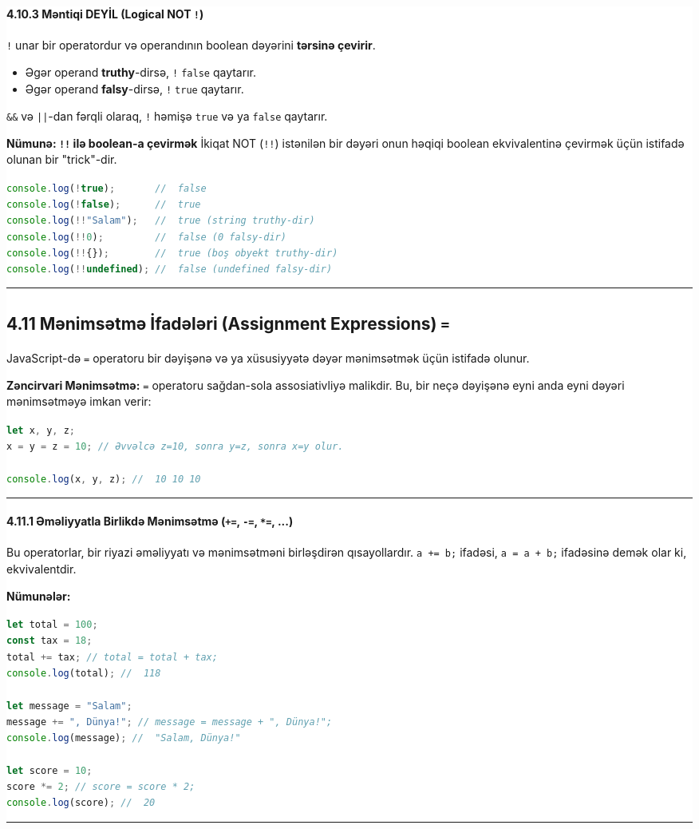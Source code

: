 #### 4.10.3 Məntiqi DEYİL (Logical NOT `!`)
`!` unar bir operatordur və operandının boolean dəyərini **tərsinə çevirir**.
* Əgər operand **truthy**-dirsə, `!` `false` qaytarır.
* Əgər operand **falsy**-dirsə, `!` `true` qaytarır.

`&&` və `||`-dan fərqli olaraq, `!` həmişə `true` və ya `false` qaytarır.

**Nümunə: `!!` ilə boolean-a çevirmək**
İkiqat NOT (`!!`) istənilən bir dəyəri onun həqiqi boolean ekvivalentinə çevirmək üçün istifadə olunan bir "trick"-dir.
```javascript
console.log(!true);       //  false
console.log(!false);      //  true
console.log(!!"Salam");   //  true (string truthy-dir)
console.log(!!0);         //  false (0 falsy-dir)
console.log(!!{});        //  true (boş obyekt truthy-dir)
console.log(!!undefined); //  false (undefined falsy-dir)
```

---
## 4.11 Mənimsətmə İfadələri (Assignment Expressions) `=`
JavaScript-də `=` operatoru bir dəyişənə və ya xüsusiyyətə dəyər mənimsətmək üçün istifadə olunur.

**Zəncirvari Mənimsətmə:**
`=` operatoru sağdan-sola assosiativliyə malikdir. Bu, bir neçə dəyişənə eyni anda eyni dəyəri mənimsətməyə imkan verir:
```javascript
let x, y, z;
x = y = z = 10; // Əvvəlcə z=10, sonra y=z, sonra x=y olur.

console.log(x, y, z); //  10 10 10
```
---
#### 4.11.1 Əməliyyatla Birlikdə Mənimsətmə (`+=`, `-=`, `*=`, ...)
Bu operatorlar, bir riyazi əməliyyatı və mənimsətməni birləşdirən qısayollardır.
`a += b;` ifadəsi, `a = a + b;` ifadəsinə demək olar ki, ekvivalentdir.

**Nümunələr:**
```javascript
let total = 100;
const tax = 18;
total += tax; // total = total + tax;
console.log(total); //  118

let message = "Salam";
message += ", Dünya!"; // message = message + ", Dünya!";
console.log(message); //  "Salam, Dünya!"

let score = 10;
score *= 2; // score = score * 2;
console.log(score); //  20
```

---